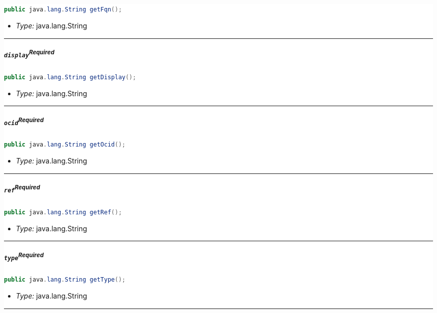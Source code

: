 ```java
public java.lang.String getFqn();
```

- *Type:* java.lang.String

---

##### `display`<sup>Required</sup> <a name="display" id="rhizo-co-terraform-provider-oci.dataOciIdentityDomainsSecurityQuestion.DataOciIdentityDomainsSecurityQuestionIdcsCreatedByOutputReference.property.display"></a>

```java
public java.lang.String getDisplay();
```

- *Type:* java.lang.String

---

##### `ocid`<sup>Required</sup> <a name="ocid" id="rhizo-co-terraform-provider-oci.dataOciIdentityDomainsSecurityQuestion.DataOciIdentityDomainsSecurityQuestionIdcsCreatedByOutputReference.property.ocid"></a>

```java
public java.lang.String getOcid();
```

- *Type:* java.lang.String

---

##### `ref`<sup>Required</sup> <a name="ref" id="rhizo-co-terraform-provider-oci.dataOciIdentityDomainsSecurityQuestion.DataOciIdentityDomainsSecurityQuestionIdcsCreatedByOutputReference.property.ref"></a>

```java
public java.lang.String getRef();
```

- *Type:* java.lang.String

---

##### `type`<sup>Required</sup> <a name="type" id="rhizo-co-terraform-provider-oci.dataOciIdentityDomainsSecurityQuestion.DataOciIdentityDomainsSecurityQuestionIdcsCreatedByOutputReference.property.type"></a>

```java
public java.lang.String getType();
```

- *Type:* java.lang.String

---
